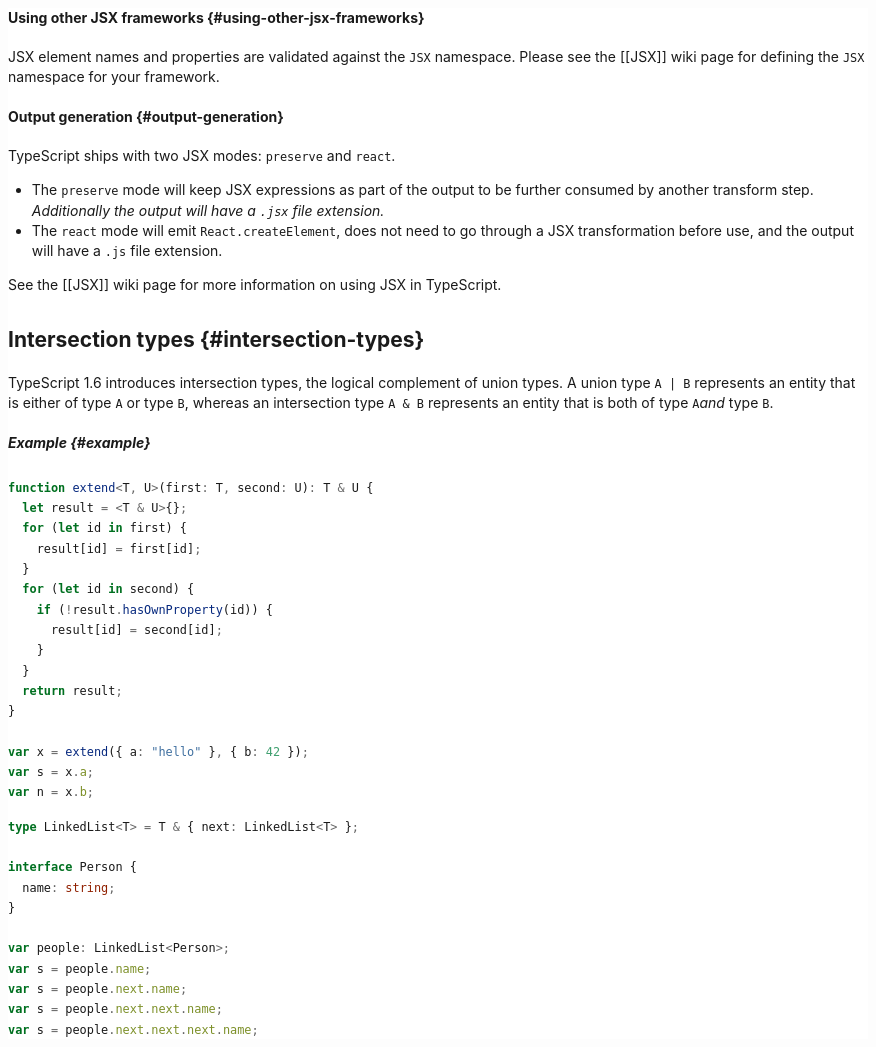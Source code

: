 #### Using other JSX frameworks {#using-other-jsx-frameworks}

JSX element names and properties are validated against the `JSX` namespace.
Please see the [[JSX]] wiki page for defining the `JSX` namespace for your framework.

#### Output generation {#output-generation}

TypeScript ships with two JSX modes: `preserve` and `react`.

- The `preserve` mode will keep JSX expressions as part of the output to be further consumed by another transform step. *Additionally the output will have a `.jsx` file extension.*
- The `react` mode will emit `React.createElement`, does not need to go through a JSX transformation before use, and the output will have a `.js` file extension.

See the [[JSX]] wiki page for more information on using JSX in TypeScript.

## Intersection types {#intersection-types}

TypeScript 1.6 introduces intersection types, the logical complement of union types.
A union type `A | B` represents an entity that is either of type `A` or type `B`, whereas an intersection type `A & B` represents an entity that is both of type `A`*and* type `B`.

##### Example {#example}

```ts
function extend<T, U>(first: T, second: U): T & U {
  let result = <T & U>{};
  for (let id in first) {
    result[id] = first[id];
  }
  for (let id in second) {
    if (!result.hasOwnProperty(id)) {
      result[id] = second[id];
    }
  }
  return result;
}

var x = extend({ a: "hello" }, { b: 42 });
var s = x.a;
var n = x.b;
```

```ts
type LinkedList<T> = T & { next: LinkedList<T> };

interface Person {
  name: string;
}

var people: LinkedList<Person>;
var s = people.name;
var s = people.next.name;
var s = people.next.next.name;
var s = people.next.next.next.name;
```
